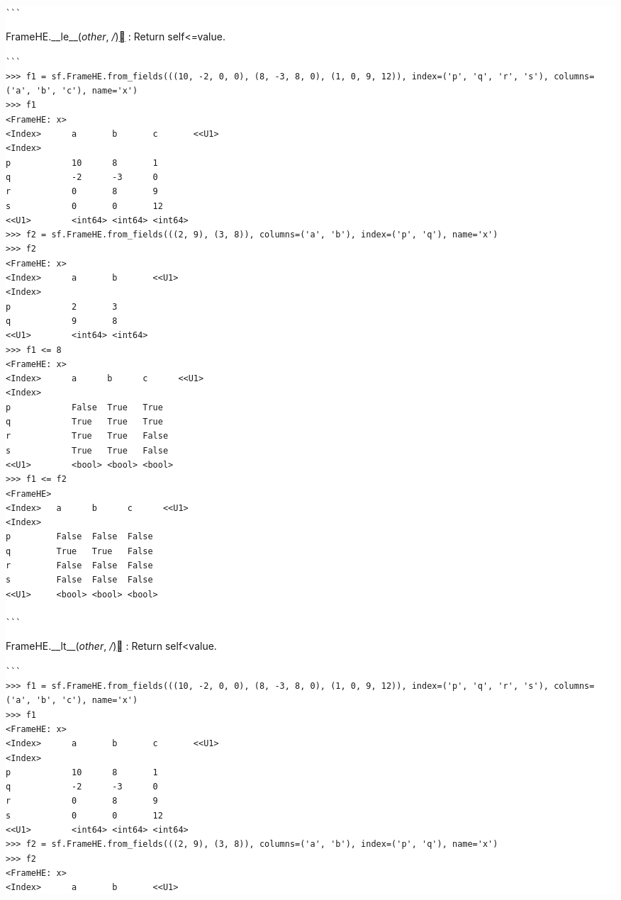 
    ```

FrameHE.\_\_le\_\_(*other*, */*)[](#static_frame.FrameHE.__le__ "Link to this definition")
:   Return self<=value.

    ```
    >>> f1 = sf.FrameHE.from_fields(((10, -2, 0, 0), (8, -3, 8, 0), (1, 0, 9, 12)), index=('p', 'q', 'r', 's'), columns=('a', 'b', 'c'), name='x')
    >>> f1
    <FrameHE: x>
    <Index>      a       b       c       <<U1>
    <Index>
    p            10      8       1
    q            -2      -3      0
    r            0       8       9
    s            0       0       12
    <<U1>        <int64> <int64> <int64>
    >>> f2 = sf.FrameHE.from_fields(((2, 9), (3, 8)), columns=('a', 'b'), index=('p', 'q'), name='x')
    >>> f2
    <FrameHE: x>
    <Index>      a       b       <<U1>
    <Index>
    p            2       3
    q            9       8
    <<U1>        <int64> <int64>
    >>> f1 <= 8
    <FrameHE: x>
    <Index>      a      b      c      <<U1>
    <Index>
    p            False  True   True
    q            True   True   True
    r            True   True   False
    s            True   True   False
    <<U1>        <bool> <bool> <bool>
    >>> f1 <= f2
    <FrameHE>
    <Index>   a      b      c      <<U1>
    <Index>
    p         False  False  False
    q         True   True   False
    r         False  False  False
    s         False  False  False
    <<U1>     <bool> <bool> <bool>

    ```

FrameHE.\_\_lt\_\_(*other*, */*)[](#static_frame.FrameHE.__lt__ "Link to this definition")
:   Return self<value.

    ```
    >>> f1 = sf.FrameHE.from_fields(((10, -2, 0, 0), (8, -3, 8, 0), (1, 0, 9, 12)), index=('p', 'q', 'r', 's'), columns=('a', 'b', 'c'), name='x')
    >>> f1
    <FrameHE: x>
    <Index>      a       b       c       <<U1>
    <Index>
    p            10      8       1
    q            -2      -3      0
    r            0       8       9
    s            0       0       12
    <<U1>        <int64> <int64> <int64>
    >>> f2 = sf.FrameHE.from_fields(((2, 9), (3, 8)), columns=('a', 'b'), index=('p', 'q'), name='x')
    >>> f2
    <FrameHE: x>
    <Index>      a       b       <<U1>
